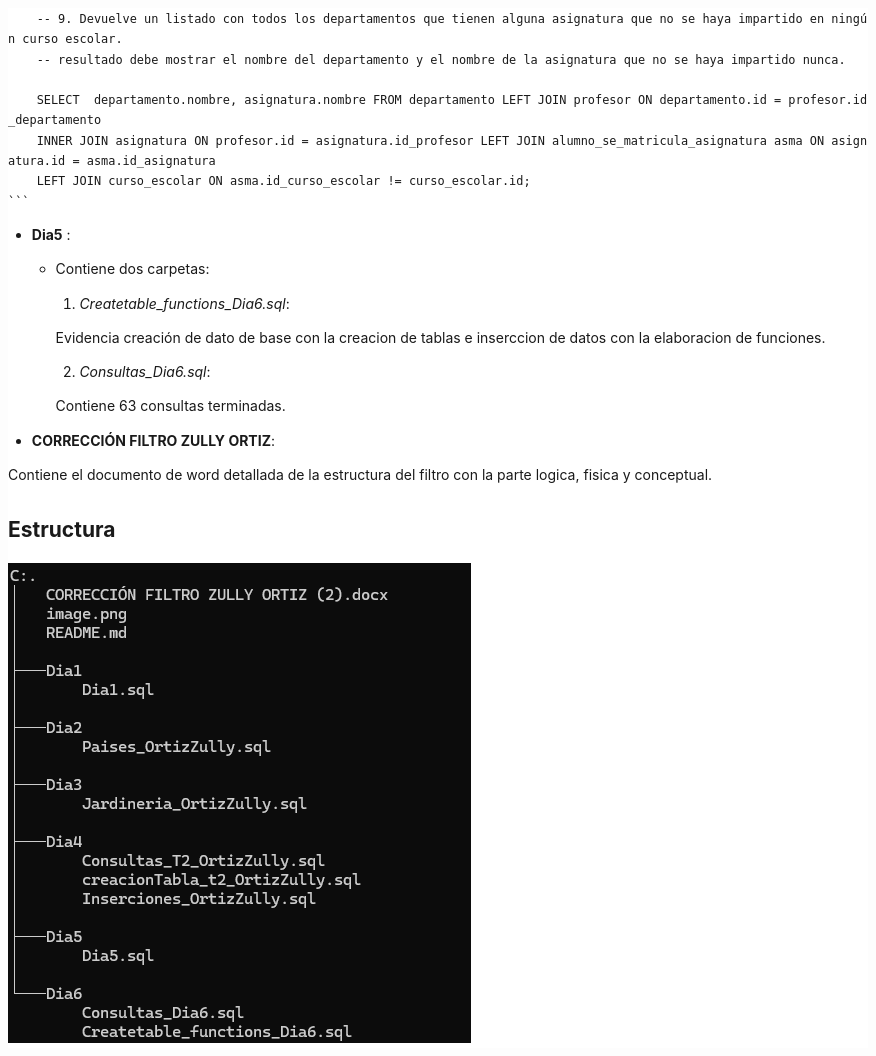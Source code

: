 
        -- 9. Devuelve un listado con todos los departamentos que tienen alguna asignatura que no se haya impartido en ningún curso escolar.
        -- resultado debe mostrar el nombre del departamento y el nombre de la asignatura que no se haya impartido nunca.

        SELECT  departamento.nombre, asignatura.nombre FROM departamento LEFT JOIN profesor ON departamento.id = profesor.id_departamento
        INNER JOIN asignatura ON profesor.id = asignatura.id_profesor LEFT JOIN alumno_se_matricula_asignatura asma ON asignatura.id = asma.id_asignatura
        LEFT JOIN curso_escolar ON asma.id_curso_escolar != curso_escolar.id;
    ```

* **Dia5** :

    - Contiene dos carpetas:

        1. *Createtable_functions_Dia6.sql*:

        Evidencia creación de dato de base con la creacion de tablas e inserccion de datos con la elaboracion de funciones.

        2. *Consultas_Dia6.sql*:

        Contiene 63 consultas terminadas. 

* **CORRECCIÓN FILTRO ZULLY ORTIZ**:

Contiene el documento de word detallada de la estructura del filtro con la parte logica, fisica y conceptual.

## Estructura

![alt text](image-1.png)
